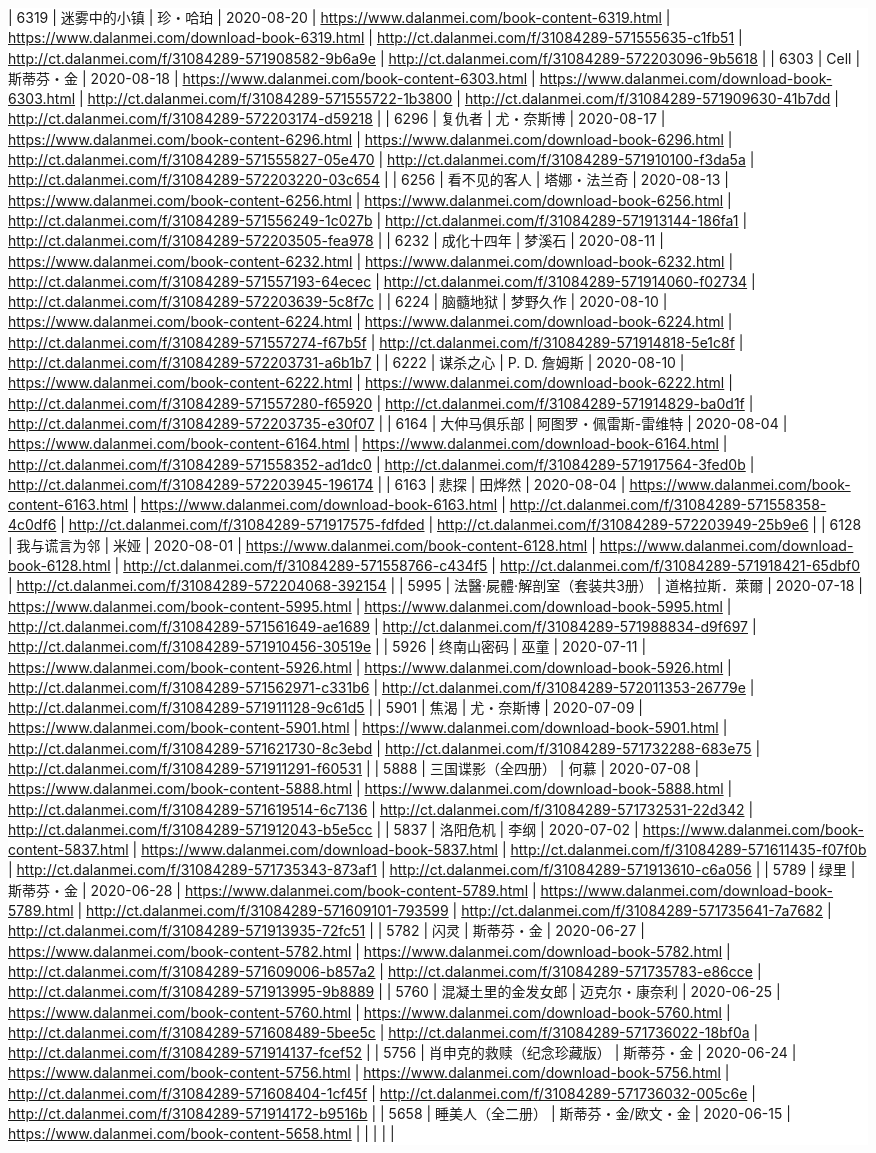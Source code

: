 | 6319 | 迷雾中的小镇 | 珍・哈珀 | 2020-08-20 | https://www.dalanmei.com/book-content-6319.html | https://www.dalanmei.com/download-book-6319.html | http://ct.dalanmei.com/f/31084289-571555635-c1fb51 | http://ct.dalanmei.com/f/31084289-571908582-9b6a9e | http://ct.dalanmei.com/f/31084289-572203096-9b5618 |
| 6303 | Cell | 斯蒂芬・金 | 2020-08-18 | https://www.dalanmei.com/book-content-6303.html | https://www.dalanmei.com/download-book-6303.html | http://ct.dalanmei.com/f/31084289-571555722-1b3800 | http://ct.dalanmei.com/f/31084289-571909630-41b7dd | http://ct.dalanmei.com/f/31084289-572203174-d59218 |
| 6296 | 复仇者 | 尤・奈斯博 | 2020-08-17 | https://www.dalanmei.com/book-content-6296.html | https://www.dalanmei.com/download-book-6296.html | http://ct.dalanmei.com/f/31084289-571555827-05e470 | http://ct.dalanmei.com/f/31084289-571910100-f3da5a | http://ct.dalanmei.com/f/31084289-572203220-03c654 |
| 6256 | 看不见的客人 | 塔娜・法兰奇 | 2020-08-13 | https://www.dalanmei.com/book-content-6256.html | https://www.dalanmei.com/download-book-6256.html | http://ct.dalanmei.com/f/31084289-571556249-1c027b | http://ct.dalanmei.com/f/31084289-571913144-186fa1 | http://ct.dalanmei.com/f/31084289-572203505-fea978 |
| 6232 | 成化十四年 | 梦溪石 | 2020-08-11 | https://www.dalanmei.com/book-content-6232.html | https://www.dalanmei.com/download-book-6232.html | http://ct.dalanmei.com/f/31084289-571557193-64ecec | http://ct.dalanmei.com/f/31084289-571914060-f02734 | http://ct.dalanmei.com/f/31084289-572203639-5c8f7c |
| 6224 | 脑髓地狱 | 梦野久作 | 2020-08-10 | https://www.dalanmei.com/book-content-6224.html | https://www.dalanmei.com/download-book-6224.html | http://ct.dalanmei.com/f/31084289-571557274-f67b5f | http://ct.dalanmei.com/f/31084289-571914818-5e1c8f | http://ct.dalanmei.com/f/31084289-572203731-a6b1b7 |
| 6222 | 谋杀之心 | P. D. 詹姆斯 | 2020-08-10 | https://www.dalanmei.com/book-content-6222.html | https://www.dalanmei.com/download-book-6222.html | http://ct.dalanmei.com/f/31084289-571557280-f65920 | http://ct.dalanmei.com/f/31084289-571914829-ba0d1f | http://ct.dalanmei.com/f/31084289-572203735-e30f07 |
| 6164 | 大仲马俱乐部 | 阿图罗・佩雷斯-雷维特 | 2020-08-04 | https://www.dalanmei.com/book-content-6164.html | https://www.dalanmei.com/download-book-6164.html | http://ct.dalanmei.com/f/31084289-571558352-ad1dc0 | http://ct.dalanmei.com/f/31084289-571917564-3fed0b | http://ct.dalanmei.com/f/31084289-572203945-196174 |
| 6163 | 悲探 | 田烨然 | 2020-08-04 | https://www.dalanmei.com/book-content-6163.html | https://www.dalanmei.com/download-book-6163.html | http://ct.dalanmei.com/f/31084289-571558358-4c0df6 | http://ct.dalanmei.com/f/31084289-571917575-fdfded | http://ct.dalanmei.com/f/31084289-572203949-25b9e6 |
| 6128 | 我与谎言为邻 | 米娅 | 2020-08-01 | https://www.dalanmei.com/book-content-6128.html | https://www.dalanmei.com/download-book-6128.html | http://ct.dalanmei.com/f/31084289-571558766-c434f5 | http://ct.dalanmei.com/f/31084289-571918421-65dbf0 | http://ct.dalanmei.com/f/31084289-572204068-392154 |
| 5995 | 法醫·屍體·解剖室（套装共3册） | 道格拉斯．萊爾 | 2020-07-18 | https://www.dalanmei.com/book-content-5995.html | https://www.dalanmei.com/download-book-5995.html | http://ct.dalanmei.com/f/31084289-571561649-ae1689 | http://ct.dalanmei.com/f/31084289-571988834-d9f697 | http://ct.dalanmei.com/f/31084289-571910456-30519e |
| 5926 | 终南山密码 | 巫童 | 2020-07-11 | https://www.dalanmei.com/book-content-5926.html | https://www.dalanmei.com/download-book-5926.html | http://ct.dalanmei.com/f/31084289-571562971-c331b6 | http://ct.dalanmei.com/f/31084289-572011353-26779e | http://ct.dalanmei.com/f/31084289-571911128-9c61d5 |
| 5901 | 焦渴 | 尤・奈斯博 | 2020-07-09 | https://www.dalanmei.com/book-content-5901.html | https://www.dalanmei.com/download-book-5901.html | http://ct.dalanmei.com/f/31084289-571621730-8c3ebd | http://ct.dalanmei.com/f/31084289-571732288-683e75 | http://ct.dalanmei.com/f/31084289-571911291-f60531 |
| 5888 | 三国谍影（全四册） | 何慕 | 2020-07-08 | https://www.dalanmei.com/book-content-5888.html | https://www.dalanmei.com/download-book-5888.html | http://ct.dalanmei.com/f/31084289-571619514-6c7136 | http://ct.dalanmei.com/f/31084289-571732531-22d342 | http://ct.dalanmei.com/f/31084289-571912043-b5e5cc |
| 5837 | 洛阳危机 | 李纲 | 2020-07-02 | https://www.dalanmei.com/book-content-5837.html | https://www.dalanmei.com/download-book-5837.html | http://ct.dalanmei.com/f/31084289-571611435-f07f0b | http://ct.dalanmei.com/f/31084289-571735343-873af1 | http://ct.dalanmei.com/f/31084289-571913610-c6a056 |
| 5789 | 绿里 | 斯蒂芬・金 | 2020-06-28 | https://www.dalanmei.com/book-content-5789.html | https://www.dalanmei.com/download-book-5789.html | http://ct.dalanmei.com/f/31084289-571609101-793599 | http://ct.dalanmei.com/f/31084289-571735641-7a7682 | http://ct.dalanmei.com/f/31084289-571913935-72fc51 |
| 5782 | 闪灵 | 斯蒂芬・金 | 2020-06-27 | https://www.dalanmei.com/book-content-5782.html | https://www.dalanmei.com/download-book-5782.html | http://ct.dalanmei.com/f/31084289-571609006-b857a2 | http://ct.dalanmei.com/f/31084289-571735783-e86cce | http://ct.dalanmei.com/f/31084289-571913995-9b8889 |
| 5760 | 混凝土里的金发女郎 | 迈克尔・康奈利 | 2020-06-25 | https://www.dalanmei.com/book-content-5760.html | https://www.dalanmei.com/download-book-5760.html | http://ct.dalanmei.com/f/31084289-571608489-5bee5c | http://ct.dalanmei.com/f/31084289-571736022-18bf0a | http://ct.dalanmei.com/f/31084289-571914137-fcef52 |
| 5756 | 肖申克的救赎（纪念珍藏版） | 斯蒂芬・金 | 2020-06-24 | https://www.dalanmei.com/book-content-5756.html | https://www.dalanmei.com/download-book-5756.html | http://ct.dalanmei.com/f/31084289-571608404-1cf45f | http://ct.dalanmei.com/f/31084289-571736032-005c6e | http://ct.dalanmei.com/f/31084289-571914172-b9516b |
| 5658 | 睡美人（全二册） | 斯蒂芬・金/欧文・金 | 2020-06-15 | https://www.dalanmei.com/book-content-5658.html |  |  |  |  |